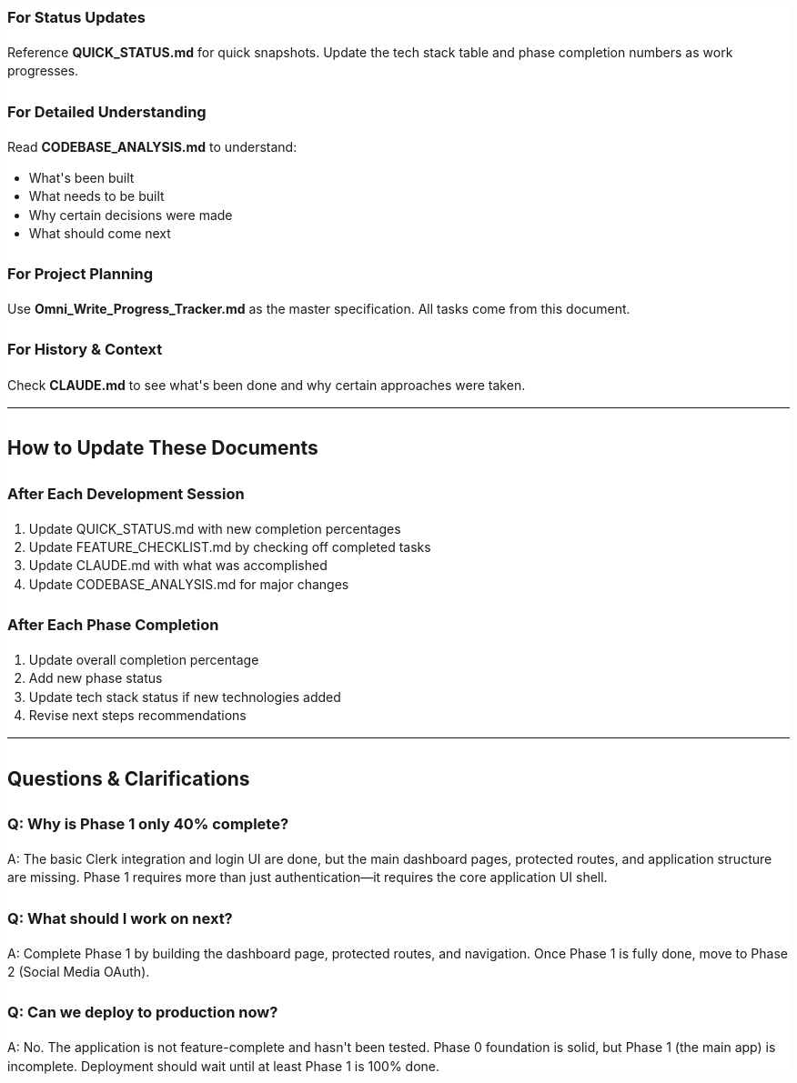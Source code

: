 ### For Status Updates
Reference **QUICK_STATUS.md** for quick snapshots. Update the tech stack table and phase completion numbers as work progresses.

### For Detailed Understanding
Read **CODEBASE_ANALYSIS.md** to understand:
- What's been built
- What needs to be built
- Why certain decisions were made
- What should come next

### For Project Planning
Use **Omni_Write_Progress_Tracker.md** as the master specification. All tasks come from this document.

### For History & Context
Check **CLAUDE.md** to see what's been done and why certain approaches were taken.

---

## How to Update These Documents

### After Each Development Session
1. Update QUICK_STATUS.md with new completion percentages
2. Update FEATURE_CHECKLIST.md by checking off completed tasks
3. Update CLAUDE.md with what was accomplished
4. Update CODEBASE_ANALYSIS.md for major changes

### After Each Phase Completion
1. Update overall completion percentage
2. Add new phase status
3. Update tech stack status if new technologies added
4. Revise next steps recommendations

---

## Questions & Clarifications

### Q: Why is Phase 1 only 40% complete?
A: The basic Clerk integration and login UI are done, but the main dashboard pages, protected routes, and application structure are missing. Phase 1 requires more than just authentication—it requires the core application UI shell.

### Q: What should I work on next?
A: Complete Phase 1 by building the dashboard page, protected routes, and navigation. Once Phase 1 is fully done, move to Phase 2 (Social Media OAuth).

### Q: Can we deploy to production now?
A: No. The application is not feature-complete and hasn't been tested. Phase 0 foundation is solid, but Phase 1 (the main app) is incomplete. Deployment should wait until at least Phase 1 is 100% done.
